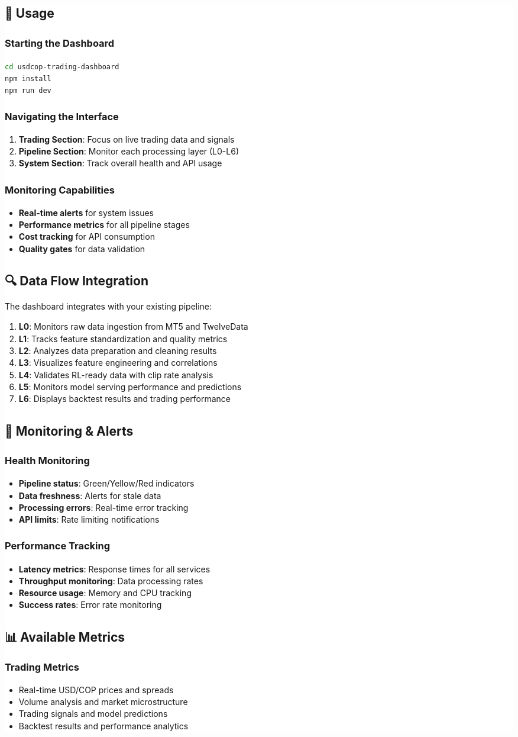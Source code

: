 ## 🎯 Usage

### Starting the Dashboard
```bash
cd usdcop-trading-dashboard
npm install
npm run dev
```

### Navigating the Interface
1. **Trading Section**: Focus on live trading data and signals
2. **Pipeline Section**: Monitor each processing layer (L0-L6)
3. **System Section**: Track overall health and API usage

### Monitoring Capabilities
- **Real-time alerts** for system issues
- **Performance metrics** for all pipeline stages
- **Cost tracking** for API consumption
- **Quality gates** for data validation

## 🔍 Data Flow Integration

The dashboard integrates with your existing pipeline:
1. **L0**: Monitors raw data ingestion from MT5 and TwelveData
2. **L1**: Tracks feature standardization and quality metrics
3. **L2**: Analyzes data preparation and cleaning results
4. **L3**: Visualizes feature engineering and correlations
5. **L4**: Validates RL-ready data with clip rate analysis
6. **L5**: Monitors model serving performance and predictions
7. **L6**: Displays backtest results and trading performance

## 🚨 Monitoring & Alerts

### Health Monitoring
- **Pipeline status**: Green/Yellow/Red indicators
- **Data freshness**: Alerts for stale data
- **Processing errors**: Real-time error tracking
- **API limits**: Rate limiting notifications

### Performance Tracking
- **Latency metrics**: Response times for all services
- **Throughput monitoring**: Data processing rates
- **Resource usage**: Memory and CPU tracking
- **Success rates**: Error rate monitoring

## 📊 Available Metrics

### Trading Metrics
- Real-time USD/COP prices and spreads
- Volume analysis and market microstructure
- Trading signals and model predictions
- Backtest results and performance analytics
